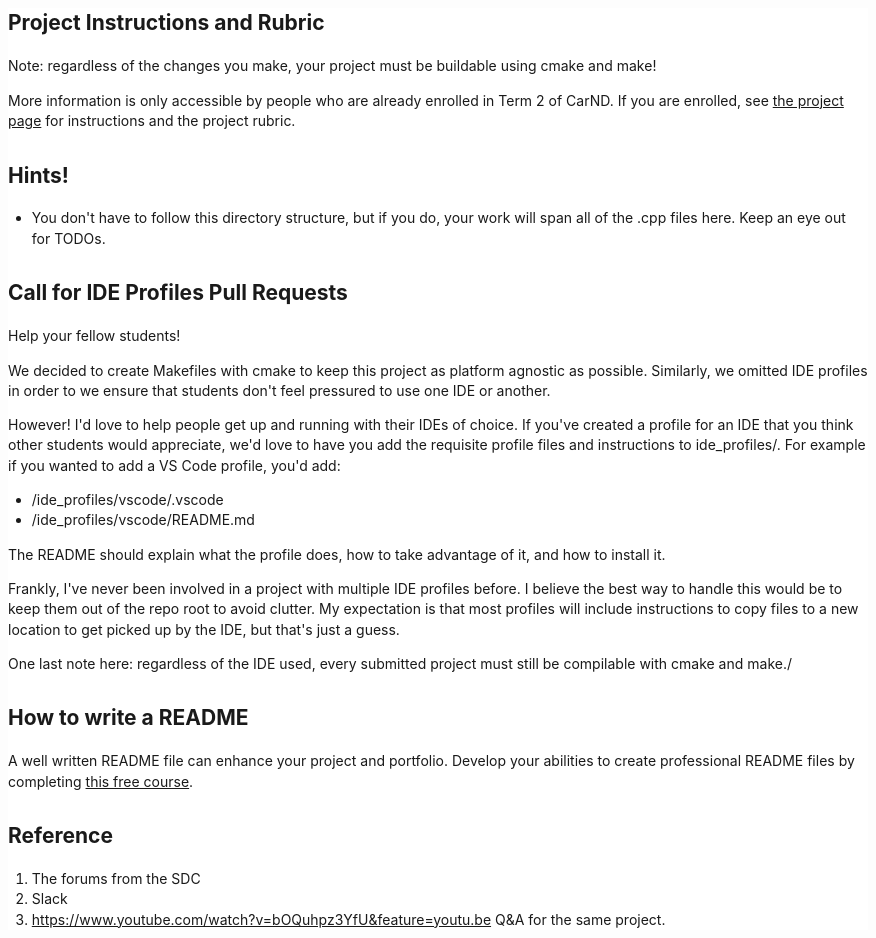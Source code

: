 ## Project Instructions and Rubric

Note: regardless of the changes you make, your project must be buildable using
cmake and make!

More information is only accessible by people who are already enrolled in Term 2
of CarND. If you are enrolled, see [the project page](https://classroom.udacity.com/nanodegrees/nd013/parts/40f38239-66b6-46ec-ae68-03afd8a601c8/modules/f1820894-8322-4bb3-81aa-b26b3c6dcbaf/lessons/b1ff3be0-c904-438e-aad3-2b5379f0e0c3/concepts/1a2255a0-e23c-44cf-8d41-39b8a3c8264a)
for instructions and the project rubric.

## Hints!

* You don't have to follow this directory structure, but if you do, your work
  will span all of the .cpp files here. Keep an eye out for TODOs.

## Call for IDE Profiles Pull Requests

Help your fellow students!

We decided to create Makefiles with cmake to keep this project as platform
agnostic as possible. Similarly, we omitted IDE profiles in order to we ensure
that students don't feel pressured to use one IDE or another.

However! I'd love to help people get up and running with their IDEs of choice.
If you've created a profile for an IDE that you think other students would
appreciate, we'd love to have you add the requisite profile files and
instructions to ide_profiles/. For example if you wanted to add a VS Code
profile, you'd add:

* /ide_profiles/vscode/.vscode
* /ide_profiles/vscode/README.md

The README should explain what the profile does, how to take advantage of it,
and how to install it.

Frankly, I've never been involved in a project with multiple IDE profiles
before. I believe the best way to handle this would be to keep them out of the
repo root to avoid clutter. My expectation is that most profiles will include
instructions to copy files to a new location to get picked up by the IDE, but
that's just a guess.

One last note here: regardless of the IDE used, every submitted project must
still be compilable with cmake and make./

## How to write a README
A well written README file can enhance your project and portfolio.  Develop your abilities to create professional README files by completing [this free course](https://www.udacity.com/course/writing-readmes--ud777). 

## Reference 

1. The forums from the SDC 
2. Slack 
3. https://www.youtube.com/watch?v=bOQuhpz3YfU&feature=youtu.be Q&A for the same project. 
